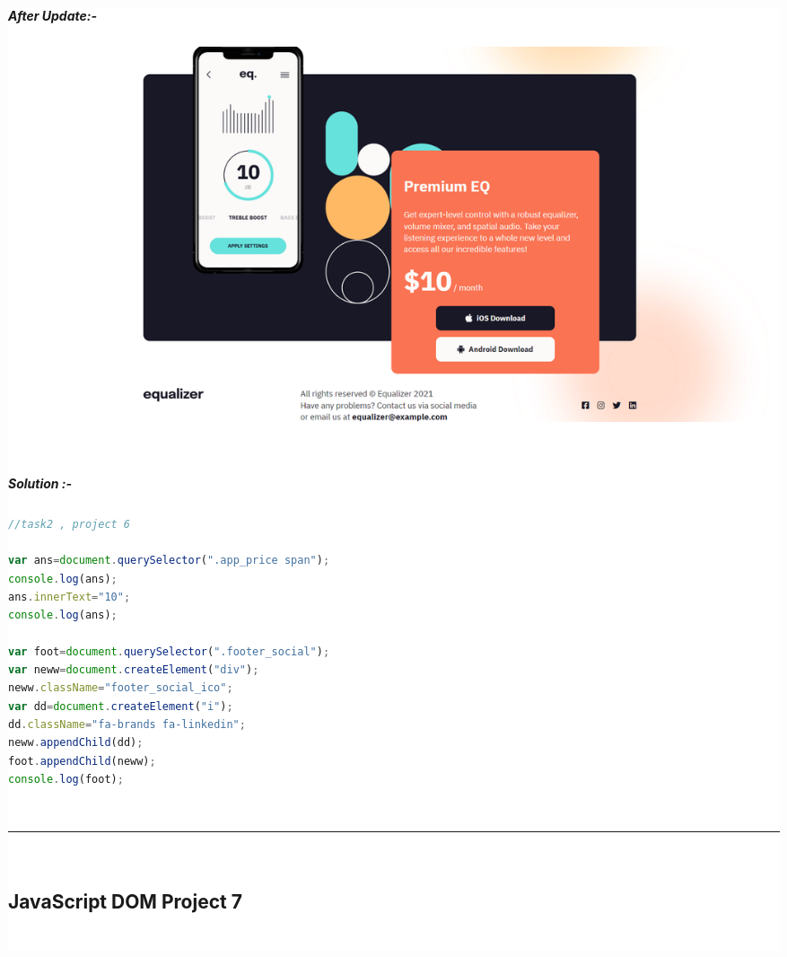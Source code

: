 ##### <b> After Update:- </b>
![Project06_Task02](./assets/Project_06_Assets/DOM%20P3%20SS-2.png)

<br>

##### <b> Solution :- </b>
```javascript
//task2 , project 6

var ans=document.querySelector(".app_price span");
console.log(ans);
ans.innerText="10";
console.log(ans);

var foot=document.querySelector(".footer_social");
var neww=document.createElement("div");
neww.className="footer_social_ico";
var dd=document.createElement("i");
dd.className="fa-brands fa-linkedin";
neww.appendChild(dd);
foot.appendChild(neww);
console.log(foot);
```
<br>
<hr>
<br>

## JavaScript DOM Project 7
<br>
